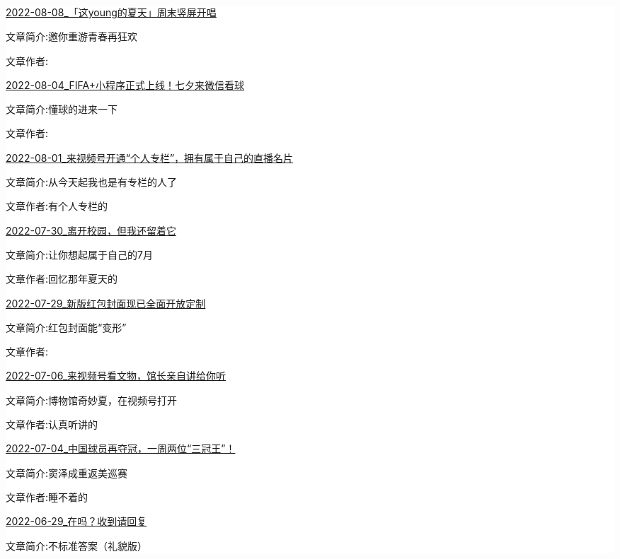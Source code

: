 [2022-08-08_「这young的夏天」周末竖屏开唱](http://mp.weixin.qq.com/s?__biz=MjM5MDYxMzg2NQ==&mid=2657391473&idx=1&sn=078e91b7fe9f7e51c34ae3c7756a7d63&chksm=bdd21b778aa59261e318e9c83e57c0b09afc733d732d70e1b878a672a6b61157afc0b9fc735a&scene=27#wechat_redirect)

文章简介:邀你重游青春再狂欢

文章作者:

[2022-08-04_FIFA+小程序正式上线！七夕来微信看球](http://mp.weixin.qq.com/s?__biz=MjM5MDYxMzg2NQ==&mid=2657391071&idx=1&sn=61425e1a1d4de575834267a5c8624f31&chksm=bdd219d98aa590cf3c6b189f3712518bc7875bae2b17895340673b4dd16da8640f78bf7b7abc&scene=27#wechat_redirect)

文章简介:懂球的进来一下

文章作者:

[2022-08-01_来视频号开通“个人专栏”，拥有属于自己的直播名片](http://mp.weixin.qq.com/s?__biz=MjM5MDYxMzg2NQ==&mid=2657390381&idx=1&sn=f1cf267626cf182a5f4969eb35834b49&chksm=bdd2072b8aa58e3d1f3b4063d4791b86387eb6614c476ba277ab585f5dfc02f0a75493b82150&scene=27#wechat_redirect)

文章简介:从今天起我也是有专栏的人了

文章作者:有个人专栏的

[2022-07-30_离开校园，但我还留着它](http://mp.weixin.qq.com/s?__biz=MjM5MDYxMzg2NQ==&mid=2657390044&idx=1&sn=6ef222bcb927d9583fa932fb96d051c3&chksm=bdd205da8aa58ccc99c32d5a5f1d7ec2fe0af2718d872ada81cd31710d9fb6e329bb8b6b2fef&scene=27#wechat_redirect)

文章简介:让你想起属于自己的7月

文章作者:回忆那年夏天的

[2022-07-29_新版红包封面现已全面开放定制](http://mp.weixin.qq.com/s?__biz=MjM5MDYxMzg2NQ==&mid=2657389603&idx=1&sn=9264b4a6112c423bc5ade09d19637abe&chksm=bdd204258aa58d33e92307e3ebe3fd5ef93131ede0b18715a14aeb2589f89c57e6f9fd64e561&scene=27#wechat_redirect)

文章简介:红包封面能“变形”

文章作者:

[2022-07-06_来视频号看文物，馆长亲自讲给你听](http://mp.weixin.qq.com/s?__biz=MjM5MDYxMzg2NQ==&mid=2657389181&idx=1&sn=81433a4480b1ca3e4337c6c5a16baa47&chksm=bdd2027b8aa58b6d5a178d279732dd13ff4bd59b4943badf0191b9ce578e76745bb42dbef4f4&scene=27#wechat_redirect)

文章简介:博物馆奇妙夏，在视频号打开

文章作者:认真听讲的

[2022-07-04_中国球员再夺冠，一周两位“三冠王”！](http://mp.weixin.qq.com/s?__biz=MjM5MDYxMzg2NQ==&mid=2657388825&idx=1&sn=5e8ccf4f30a6972d55e59c1fa7755126&chksm=bdd2011f8aa588096573c8d16eab9bba40ea6f0b52b0a409148d6ab7527e0cb197213cce5b69&scene=27#wechat_redirect)

文章简介:窦泽成重返美巡赛

文章作者:睡不着的

[2022-06-29_在吗？收到请回复](http://mp.weixin.qq.com/s?__biz=MjM5MDYxMzg2NQ==&mid=2657388486&idx=1&sn=e9dfe7caba039965224e76a5a3471f78&chksm=bdd20fc08aa586d6314482f36dbb31a7c2a2f937965b4c948664dfe87da25dafe90512068e83&scene=27#wechat_redirect)

文章简介:不标准答案（礼貌版）
